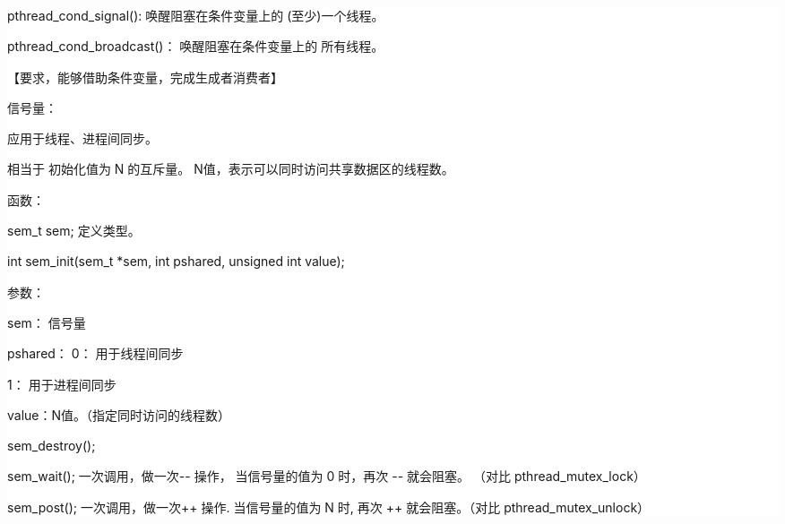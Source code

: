 pthread_cond_signal(): 唤醒阻塞在条件变量上的 (至少)一个线程。

pthread_cond_broadcast()： 唤醒阻塞在条件变量上的 所有线程。

【要求，能够借助条件变量，完成生成者消费者】

信号量：

应用于线程、进程间同步。

相当于 初始化值为 N 的互斥量。 N值，表示可以同时访问共享数据区的线程数。

函数：

sem_t sem; 定义类型。

int sem_init(sem_t \*sem, int pshared, unsigned int value);

参数：

sem： 信号量

pshared： 0： 用于线程间同步

1： 用于进程间同步

value：N值。（指定同时访问的线程数）

sem_destroy();

sem_wait(); 一次调用，做一次-- 操作， 当信号量的值为 0 时，再次 -- 就会阻塞。 （对比 pthread_mutex_lock）

sem_post(); 一次调用，做一次++ 操作. 当信号量的值为 N 时, 再次 ++ 就会阻塞。（对比 pthread_mutex_unlock）